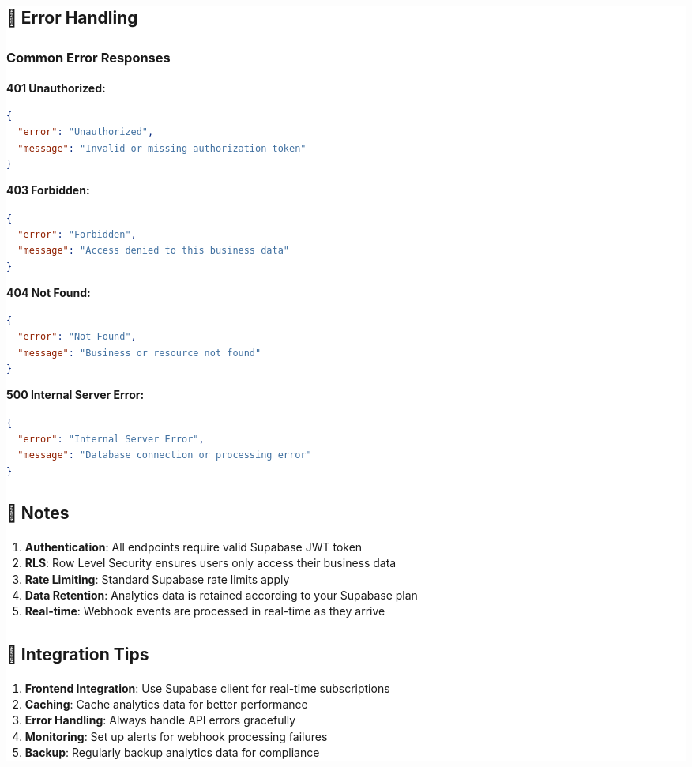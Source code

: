 ## 🚨 Error Handling

### Common Error Responses

**401 Unauthorized:**
```json
{
  "error": "Unauthorized",
  "message": "Invalid or missing authorization token"
}
```

**403 Forbidden:**
```json
{
  "error": "Forbidden",
  "message": "Access denied to this business data"
}
```

**404 Not Found:**
```json
{
  "error": "Not Found",
  "message": "Business or resource not found"
}
```

**500 Internal Server Error:**
```json
{
  "error": "Internal Server Error",
  "message": "Database connection or processing error"
}
```

## 📝 Notes

1. **Authentication**: All endpoints require valid Supabase JWT token
2. **RLS**: Row Level Security ensures users only access their business data
3. **Rate Limiting**: Standard Supabase rate limits apply
4. **Data Retention**: Analytics data is retained according to your Supabase plan
5. **Real-time**: Webhook events are processed in real-time as they arrive

## 🔧 Integration Tips

1. **Frontend Integration**: Use Supabase client for real-time subscriptions
2. **Caching**: Cache analytics data for better performance
3. **Error Handling**: Always handle API errors gracefully
4. **Monitoring**: Set up alerts for webhook processing failures
5. **Backup**: Regularly backup analytics data for compliance 